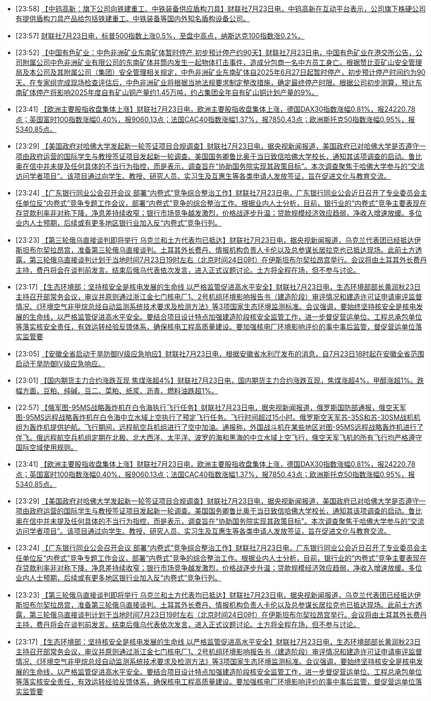   - [23:58] [【中钨高新：旗下公司向铁建重工、中铁装备供应盾构刀具】财联社7月23日电，中钨高新在互动平台表示，公司旗下株硬公司有提供盾构刀具产品给包括铁建重工、中铁装备等国内外知名盾构设备公司。](https://www.cls.cn/detail/2094331)

  - [23:57] [财联社7月23日电，标普500指数上涨0.5%，至盘中高点，纳斯达克100指数涨0.2%。](https://www.cls.cn/detail/2094328)

  - [23:52] [【中国有色矿业：中色非洲矿业东南矿体暂时停产 初步预计停产约90天】财联社7月23日电，中国有色矿业在港交所公告，公司附属公司中色非洲矿业有限公司的东南矿体井筒内发生一起物体打击事件，造成分包商一名中方员工身亡。根据赞比亚矿山安全管理局及本公司及其附属公司（集团）安全管理相关规定，中色非洲矿业东南矿体自2025年6月27日起暂时停产，初步预计停产时间约为90天。在专家组完成现场检查评估后，中色非洲矿业将根据当地法规要求制定整改措施，确定最终停产时限。根据公司初步测算，预计东南矿体停产将影响2025年度自有矿山铜产量约1.45万吨，约占集团全年自有矿山铜计划产量的9%。](https://www.cls.cn/detail/2094327)

  - [23:41] [【欧洲主要股指收盘集体上涨】财联社7月23日电，欧洲主要股指收盘集体上涨，德国DAX30指数涨幅0.81%，报24220.78点；英国富时100指数涨幅0.40%，报9060.13点；法国CAC40指数涨幅1.37%，报7850.43点；欧洲斯托克50指数涨幅0.95%，报5340.85点。](https://www.cls.cn/detail/2094318)

  - [23:29] [【美国政府对哈佛大学发起新一轮签证项目合规调查】财联社7月23日电，据央视新闻报道，美国政府已对哈佛大学是否遵守一项由政府运营的国际学生与教授签证项目发起新一轮调查。美国国务卿鲁比奥于当日致信哈佛大学校长，通知其该项调查的启动。鲁比奥在信中并未提及任何具体的不当行为指控，而是表示，调查旨在“协助国务院实现其政策目标”。本次调查聚焦于哈佛大学参与的“交流访问学者项目”。该项目通过向学生、教授、研究人员、实习生及互惠生等各类申请人发放签证，旨在促进文化与教育交流。](https://www.cls.cn/detail/2094317)

  - [23:24] [【广东银行同业公会召开会议 部署“内卷式”竞争综合整治工作】财联社7月23日电，广东银行同业公会近日召开了专业委员会主任单位反“内卷式”竞争专题工作会议，部署“内卷式”竞争的综合整治工作。根据业内人士分析，目前，银行业的“内卷式”竞争主要表现在存贷款利率非对称下降，净息差持续收窄；银行市场竞争越发激烈，价格战逐步升温；贷款规模经济效应趋弱，净收入增速放缓。多位业内人士预期，后续或有更多地区银行业加入反“内卷式”竞争行列。](https://www.cls.cn/detail/2094316)

  - [23:23] [【第三轮俄乌直接谈判即将举行 乌克兰和土方代表均已抵达】财联社7月23日电，据央视新闻报道，乌克兰代表团已经抵达伊斯坦布尔契拉昂宫，准备第三轮俄乌直接谈判。土耳其外长费丹、情报机构负责人卡伦以及总参谋长居拉克也已抵达现场。此前土方透露，第三轮俄乌直接谈判计划于当地时间7月23日19时左右（北京时间24日0时）在伊斯坦布尔契拉昂宫举行。会议将由土耳其外长费丹主持，费丹将会在谈判前发言。结束后俄乌代表依次发言，进入正式议题讨论。土方将全程在场，但不参与讨论。](https://www.cls.cn/detail/2094315)

  - [23:17] [【生态环境部：坚持核安全是核电发展的生命线 以严格监管促进高水平安全】财联社7月23日电，生态环境部部长黄润秋23日主持召开部常务会议，审议并原则通过浙江金七门核电厂1、2号机组环境影响报告书（建造阶段）审评情况和建造许可证申请审评监督情况、《环境空气非甲烷总烃自动监测系统技术要求及检测方法》等3项国家生态环境监测标准。会议强调，要始终坚持核安全是核电发展的生命线，以严格监管促进高水平安全。要结合项目设计特点加强建造阶段核安全监管工作，进一步督促营运单位、工程总承包单位等落实核安全责任，有效运转经验反馈体系，确保核电工程高质量建设。要加强核电厂环境影响评价的事中事后监管，督促营运单位落实监管要](https://www.cls.cn/detail/2094314)

  - [23:05] [【安徽全省启动干旱防御Ⅳ级应急响应】财联社7月23日电，根据安徽省水利厅发布的消息，自7月23日18时起在安徽全省范围启动干旱防御Ⅳ级应急响应。](https://www.cls.cn/detail/2094313)

  - [23:01] [【国内期货主力合约涨跌互现 焦煤涨超4%】财联社7月23日电，国内期货主力合约涨跌互现，焦煤涨超4%，甲醇涨超1%。跌幅方面，豆粕、纯碱、豆二、菜粕、纸浆、沥青、燃料油跌超1%。](https://www.cls.cn/detail/2094312)

  - [22:57] [【俄军图-95MS战略轰炸机在白令海执行飞行任务】财联社7月23日电，据央视新闻报道，俄罗斯国防部通报，俄空天军图-95MS远程战略轰炸机在白令海中立水域上空执行了预定飞行任务。飞行时间超过15小时。俄罗斯空天军苏-35S和苏-30SM战机机组为轰炸机提供护航。飞行期间，远程航空兵机组进行了空中加油。通报称，外国战斗机在某些地区对图-95MS远程战略轰炸机进行了伴飞。俄远程航空兵机组定期在北极、北大西洋、太平洋、波罗的海和黑海的中立水域上空飞行，俄空天军飞机的所有飞行均严格遵守国际空域使用规则。](https://www.cls.cn/detail/2094311)

  - [23:41] [【欧洲主要股指收盘集体上涨】财联社7月23日电，欧洲主要股指收盘集体上涨，德国DAX30指数涨幅0.81%，报24220.78点；英国富时100指数涨幅0.40%，报9060.13点；法国CAC40指数涨幅1.37%，报7850.43点；欧洲斯托克50指数涨幅0.95%，报5340.85点。](https://www.cls.cn/detail/2094318)

  - [23:29] [【美国政府对哈佛大学发起新一轮签证项目合规调查】财联社7月23日电，据央视新闻报道，美国政府已对哈佛大学是否遵守一项由政府运营的国际学生与教授签证项目发起新一轮调查。美国国务卿鲁比奥于当日致信哈佛大学校长，通知其该项调查的启动。鲁比奥在信中并未提及任何具体的不当行为指控，而是表示，调查旨在“协助国务院实现其政策目标”。本次调查聚焦于哈佛大学参与的“交流访问学者项目”。该项目通过向学生、教授、研究人员、实习生及互惠生等各类申请人发放签证，旨在促进文化与教育交流。](https://www.cls.cn/detail/2094317)

  - [23:24] [【广东银行同业公会召开会议 部署“内卷式”竞争综合整治工作】财联社7月23日电，广东银行同业公会近日召开了专业委员会主任单位反“内卷式”竞争专题工作会议，部署“内卷式”竞争的综合整治工作。根据业内人士分析，目前，银行业的“内卷式”竞争主要表现在存贷款利率非对称下降，净息差持续收窄；银行市场竞争越发激烈，价格战逐步升温；贷款规模经济效应趋弱，净收入增速放缓。多位业内人士预期，后续或有更多地区银行业加入反“内卷式”竞争行列。](https://www.cls.cn/detail/2094316)

  - [23:23] [【第三轮俄乌直接谈判即将举行 乌克兰和土方代表均已抵达】财联社7月23日电，据央视新闻报道，乌克兰代表团已经抵达伊斯坦布尔契拉昂宫，准备第三轮俄乌直接谈判。土耳其外长费丹、情报机构负责人卡伦以及总参谋长居拉克也已抵达现场。此前土方透露，第三轮俄乌直接谈判计划于当地时间7月23日19时左右（北京时间24日0时）在伊斯坦布尔契拉昂宫举行。会议将由土耳其外长费丹主持，费丹将会在谈判前发言。结束后俄乌代表依次发言，进入正式议题讨论。土方将全程在场，但不参与讨论。](https://www.cls.cn/detail/2094315)

  - [23:17] [【生态环境部：坚持核安全是核电发展的生命线 以严格监管促进高水平安全】财联社7月23日电，生态环境部部长黄润秋23日主持召开部常务会议，审议并原则通过浙江金七门核电厂1、2号机组环境影响报告书（建造阶段）审评情况和建造许可证申请审评监督情况、《环境空气非甲烷总烃自动监测系统技术要求及检测方法》等3项国家生态环境监测标准。会议强调，要始终坚持核安全是核电发展的生命线，以严格监管促进高水平安全。要结合项目设计特点加强建造阶段核安全监管工作，进一步督促营运单位、工程总承包单位等落实核安全责任，有效运转经验反馈体系，确保核电工程高质量建设。要加强核电厂环境影响评价的事中事后监管，督促营运单位落实监管要](https://www.cls.cn/detail/2094314)
